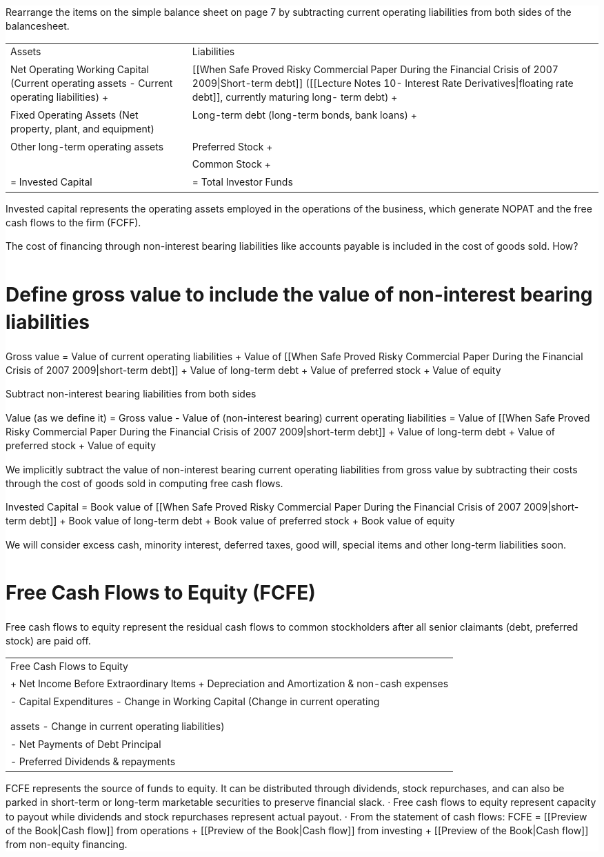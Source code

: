 Rearrange the items on the simple balance sheet on page 7 by subtracting current operating liabilities from both sides of the balancesheet.

<html><body><table><tr><td>Assets</td><td>Liabilities</td></tr><tr><td>Net Operating Working Capital (Current operating assets - Current operating liabilities) +</td><td>[[When Safe Proved Risky Commercial Paper During the Financial Crisis of 2007 2009|Short-term debt]] ([[Lecture Notes 10- Interest Rate Derivatives|floating rate debt]], currently maturing long- term debt) +</td></tr><tr><td>Fixed Operating Assets (Net property, plant, and equipment)</td><td>Long-term debt (long-term bonds, bank loans) +</td></tr><tr><td>Other long-term operating assets</td><td>Preferred Stock +</td></tr><tr><td></td><td>Common Stock +</td></tr><tr><td>= Invested Capital</td><td>= Total Investor Funds</td></tr></table></body></html>

Invested capital represents the operating assets employed in the operations of the business, which generate NOPAT and the free cash flows to the firm (FCFF).

The cost of financing through non-interest bearing liabilities like accounts payable is included in the cost of goods sold. How?
# Define gross value to include the value of non-interest bearing liabilities

Gross value $=$ Value of current operating liabilities + Value of [[When Safe Proved Risky Commercial Paper During the Financial Crisis of 2007 2009|short-term debt]] $+$ Value of long-term debt $+$ Value of preferred stock $+$ Value of equity

Subtract non-interest bearing liabilities from both sides

Value (as we define it) $=$ Gross value - Value of (non-interest bearing) current operating liabilities
$=$ Value of [[When Safe Proved Risky Commercial Paper During the Financial Crisis of 2007 2009|short-term debt]] $+$ Value of long-term debt $+$ Value of preferred stock $+$ Value of equity

We implicitly subtract the value of non-interest bearing current operating liabilities from gross value by subtracting their costs through the cost of goods sold in computing free cash flows.

Invested Capital $=$ Book value of [[When Safe Proved Risky Commercial Paper During the Financial Crisis of 2007 2009|short-term debt]] + Book value of long-term debt $+$ Book value of preferred stock $+$ Book value of equity

We will consider excess cash, minority interest, deferred taxes, good will, special items and other long-term liabilities soon.
# Free Cash Flows to Equity (FCFE)

Free cash flows to equity represent the residual cash flows to common stockholders after all senior claimants (debt, preferred stock) are paid off.

<html><body><table><tr><td>Free Cash Flows to Equity</td></tr><tr><td>+ Net Income Before Extraordinary Items + Depreciation and Amortization & non-cash expenses</td></tr><tr><td>- Capital Expenditures - Change in Working Capital (Change in current operating</td></tr><tr><td></td></tr><tr><td></td></tr><tr><td>assets - Change in current operating liabilities)</td></tr><tr><td>- Net Payments of Debt Principal</td></tr><tr><td>- Preferred Dividends & repayments</td></tr></table></body></html>

FCFE represents the source of funds to equity. It can be distributed through dividends, stock repurchases, and can also be parked in short-term or long-term marketable securities to preserve financial slack.
· Free cash flows to equity represent capacity to payout while dividends and stock repurchases represent actual payout.
· From the statement of cash flows: FCFE $=$ [[Preview of the Book|Cash flow]] from operations $+$ [[Preview of the Book|Cash flow]] from investing $+$ [[Preview of the Book|Cash flow]] from non-equity financing.
